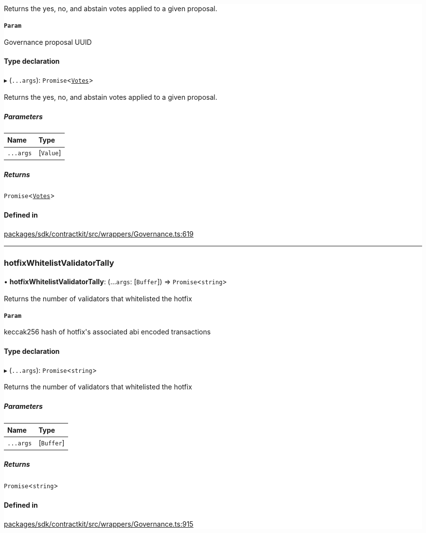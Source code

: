 Returns the yes, no, and abstain votes applied to a given proposal.

**`Param`**

Governance proposal UUID

#### Type declaration

▸ (`...args`): `Promise`\<[`Votes`](../interfaces/wrappers_Governance.Votes.md)\>

Returns the yes, no, and abstain votes applied to a given proposal.

##### Parameters

| Name | Type |
| :------ | :------ |
| `...args` | [`Value`] |

##### Returns

`Promise`\<[`Votes`](../interfaces/wrappers_Governance.Votes.md)\>

#### Defined in

[packages/sdk/contractkit/src/wrappers/Governance.ts:619](https://github.com/celo-org/developer-tooling/blob/master/packages/sdk/contractkit/src/wrappers/Governance.ts#L619)

___

### hotfixWhitelistValidatorTally

• **hotfixWhitelistValidatorTally**: (...`args`: [`Buffer`]) => `Promise`\<`string`\>

Returns the number of validators that whitelisted the hotfix

**`Param`**

keccak256 hash of hotfix's associated abi encoded transactions

#### Type declaration

▸ (`...args`): `Promise`\<`string`\>

Returns the number of validators that whitelisted the hotfix

##### Parameters

| Name | Type |
| :------ | :------ |
| `...args` | [`Buffer`] |

##### Returns

`Promise`\<`string`\>

#### Defined in

[packages/sdk/contractkit/src/wrappers/Governance.ts:915](https://github.com/celo-org/developer-tooling/blob/master/packages/sdk/contractkit/src/wrappers/Governance.ts#L915)

